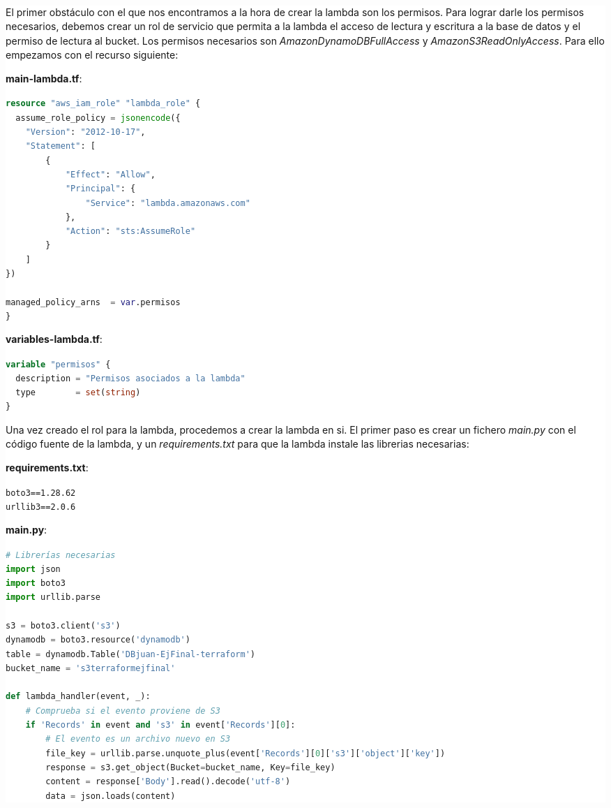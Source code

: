 El primer obstáculo con el que nos encontramos a la hora de crear la lambda son los permisos. Para lograr darle los permisos necesarios, debemos crear un rol de servicio que permita a la lambda el acceso de lectura y escritura a la base de datos y el permiso de lectura al bucket. Los permisos necesarios son *AmazonDynamoDBFullAccess* y *AmazonS3ReadOnlyAccess*. Para ello empezamos con el recurso siguiente:

**main-lambda.tf**:

```tf
resource "aws_iam_role" "lambda_role" {
  assume_role_policy = jsonencode({
    "Version": "2012-10-17",
    "Statement": [
        {
            "Effect": "Allow",
            "Principal": {
                "Service": "lambda.amazonaws.com"
            },
            "Action": "sts:AssumeRole"
        }
    ]
})

managed_policy_arns  = var.permisos
}
```

**variables-lambda.tf**:

```tf
variable "permisos" {
  description = "Permisos asociados a la lambda"
  type        = set(string)
}
```

Una vez creado el rol para la lambda, procedemos a crear la lambda en si. El primer paso es crear un fichero *main.py* con el código fuente de la lambda, y un *requirements.txt* para que la lambda instale las librerias necesarias:

**requirements.txt**:

```txt
boto3==1.28.62
urllib3==2.0.6
```

**main.py**:

```python
# Librerías necesarias
import json
import boto3
import urllib.parse

s3 = boto3.client('s3')
dynamodb = boto3.resource('dynamodb')
table = dynamodb.Table('DBjuan-EjFinal-terraform')
bucket_name = 's3terraformejfinal'

def lambda_handler(event, _):
    # Comprueba si el evento proviene de S3
    if 'Records' in event and 's3' in event['Records'][0]:
        # El evento es un archivo nuevo en S3
        file_key = urllib.parse.unquote_plus(event['Records'][0]['s3']['object']['key'])
        response = s3.get_object(Bucket=bucket_name, Key=file_key)
        content = response['Body'].read().decode('utf-8')
        data = json.loads(content)

```